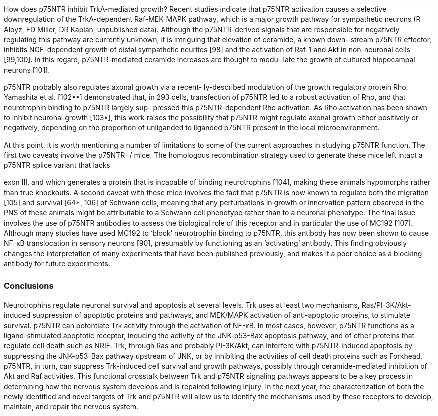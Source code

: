 How does p75NTR inhibit TrkA-mediated growth? Recent
studies indicate that p75NTR activation causes a selective
downregulation of the TrkA-dependent Raf-MEK-MAPK
pathway, which is a major growth pathway for sympathetic
neurons (R Aloyz, FD Miller, DR Kaplan, unpublished data).
Although the p75NTR-derived signals that are responsible
for negatively regulating this pathway are currently unknown,
it is intriguing that elevation of ceramide, a known down-
stream p75NTR effector, inhibits NGF-dependent growth of
distal sympathetic neurites [98] and the activation of Raf-1
and Akt in non-neuronal cells [99,100]. In this regard,
p75NTR-mediated ceramide increases are thought to modu-
late the growth of cultured hippocampal neurons [101].

p75NTR probably also regulates axonal growth via a recent-
ly-described modulation of the growth regulatory protein
Rho. Yamashita et al. [102••] demonstrated that, in 293 cells,
transfection of p75NTR led to a robust activation of Rho,
and that neurotrophin binding to p75NTR largely sup-
pressed this p75NTR-dependent Rho activation. As Rho
activation has been shown to inhibit neuronal growth [103•],
this work raises the possibility that p75NTR might regulate
axonal growth either positively or negatively, depending on
the proportion of unliganded to liganded p75NTR present
in the local microenvironment.

At this point, it is worth mentioning a number of limitations
to some of the current approaches in studying p75NTR
function. The first two caveats involve the p75NTR−/ mice.
The homologous recombination strategy used to generate
these mice left intact a p75NTR splice variant that lacks

exon III, and which generates a protein that is incapable of binding neurotrophins [104], making these animals hypomorphs rather than true knockouts. A second caveat with these mice involves the fact that p75NTR is now known to regulate both the migration [105] and survival [64*, 106] of Schwann cells, meaning that any perturbations in growth or innervation pattern observed in the PNS of these animals might be attributable to a Schwann cell phenotype rather than to a neuronal phenotype. The final issue involves the use of p75NTR antibodies to assess the biological role of this receptor and in particular the use of MC192 [107]. Although many studies have used MC192 to ‘block’ neurotrophin binding to p75NTR, this antibody has now been shown to cause NF-κB translocation in sensory neurons [90], presumably by functioning as an ‘activating’ antibody. This finding obviously changes the interpretation of many experiments that have been published previously, and makes it a poor choice as a blocking antibody for future experiments.

### Conclusions

Neurotrophins regulate neuronal survival and apoptosis at several levels. Trk uses at least two mechanisms, Ras/PI-3K/Akt-induced suppression of apoptotic proteins and pathways, and MEK/MAPK activation of anti-apoptotic proteins, to stimulate survival. p75NTR can potentiate Trk activity through the activation of NF-κB. In most cases, however, p75NTR functions as a ligand-stimulated apoptotic receptor, inducing the activity of the JNK-p53-Bax apoptosis pathway, and of other proteins that regulate cell death such as NRIF. Trk, through Ras and probably PI-3K/Akt, can interfere with p75NTR-induced apoptosis by suppressing the JNK-p53-Bax pathway upstream of JNK, or by inhibiting the activities of cell death proteins such as Forkhead. p75NTR, in turn, can suppress Trk-induced cell survival and growth pathways, possibly through ceramide-mediated inhibition of Akt and Raf activities. This functional crosstalk between Trk and p75NTR signaling pathways appears to be a key process in determining how the nervous system develops and is repaired following injury. In the next year, the characterization of both the newly identified and novel targets of Trk and p75NTR will allow us to identify the mechanisms used by these receptors to develop, maintain, and repair the nervous system.
